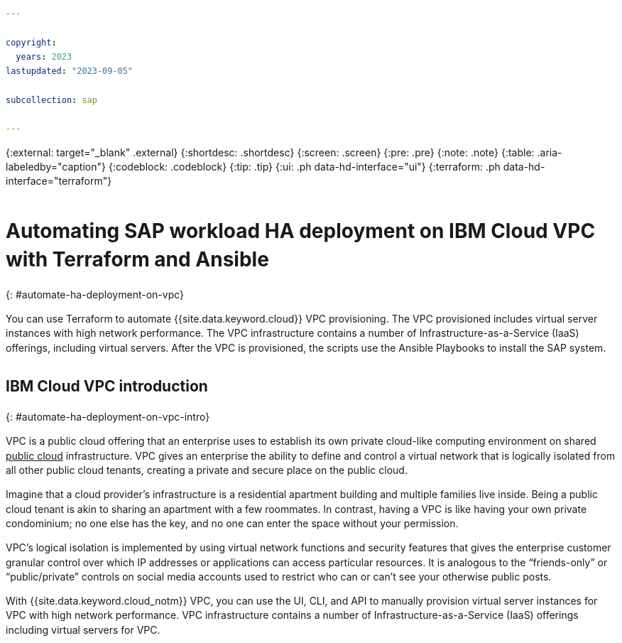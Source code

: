 ```yaml
---

copyright:
  years: 2023
lastupdated: "2023-09-05"

subcollection: sap 

---
```


{:external: target="_blank" .external}
{:shortdesc: .shortdesc}
{:screen: .screen}
{:pre: .pre}
{:note: .note}
{:table: .aria-labeledby="caption"}
{:codeblock: .codeblock}
{:tip: .tip}
{:ui: .ph data-hd-interface="ui"}
{:terraform: .ph data-hd-interface="terraform"}

# Automating SAP workload HA deployment on IBM Cloud VPC with Terraform and Ansible
{: #automate-ha-deployment-on-vpc}

You can use Terraform to automate {{site.data.keyword.cloud}} VPC provisioning. The VPC provisioned includes virtual server instances with high network performance. The VPC infrastructure contains a number of Infrastructure-as-a-Service (IaaS) offerings, including virtual servers. After the VPC is provisioned, the scripts use the Ansible Playbooks to install the SAP system.

## IBM Cloud VPC introduction
{: #automate-ha-deployment-on-vpc-intro}

VPC is a public cloud offering that an enterprise uses to establish its own private cloud-like computing environment on shared [public cloud](https://www.ibm.com/cloud/public) infrastructure. VPC gives an enterprise the ability to define and control a virtual network that is logically isolated from all other public cloud tenants, creating a private and secure place on the public cloud.

Imagine that a cloud provider’s infrastructure is a residential apartment building and multiple families live inside. Being a public cloud tenant is akin to sharing an apartment with a few roommates. In contrast, having a VPC is like having your own private condominium; no one else has the key, and no one can enter the space without your permission.

VPC’s logical isolation is implemented by using virtual network functions and security features that gives the enterprise customer granular control over which IP addresses or applications can access particular resources. It is analogous to the “friends-only” or “public/private” controls on social media accounts used to restrict who can or can’t see your otherwise public posts.

With {{site.data.keyword.cloud_notm}} VPC, you can use the UI, CLI, and API to manually provision virtual server instances for VPC with high network performance. VPC infrastructure contains a number of Infrastructure-as-a-Service (IaaS) offerings including virtual servers for VPC. 
